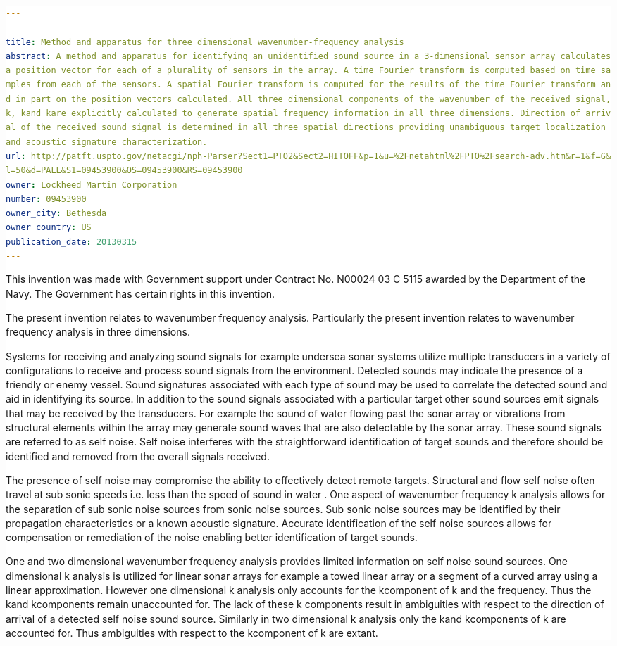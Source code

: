 ```yaml
---

title: Method and apparatus for three dimensional wavenumber-frequency analysis
abstract: A method and apparatus for identifying an unidentified sound source in a 3-dimensional sensor array calculates a position vector for each of a plurality of sensors in the array. A time Fourier transform is computed based on time samples from each of the sensors. A spatial Fourier transform is computed for the results of the time Fourier transform and in part on the position vectors calculated. All three dimensional components of the wavenumber of the received signal, k, kand kare explicitly calculated to generate spatial frequency information in all three dimensions. Direction of arrival of the received sound signal is determined in all three spatial directions providing unambiguous target localization and acoustic signature characterization.
url: http://patft.uspto.gov/netacgi/nph-Parser?Sect1=PTO2&Sect2=HITOFF&p=1&u=%2Fnetahtml%2FPTO%2Fsearch-adv.htm&r=1&f=G&l=50&d=PALL&S1=09453900&OS=09453900&RS=09453900
owner: Lockheed Martin Corporation
number: 09453900
owner_city: Bethesda
owner_country: US
publication_date: 20130315
---
```

This invention was made with Government support under Contract No. N00024 03 C 5115 awarded by the Department of the Navy. The Government has certain rights in this invention.

The present invention relates to wavenumber frequency analysis. Particularly the present invention relates to wavenumber frequency analysis in three dimensions.

Systems for receiving and analyzing sound signals for example undersea sonar systems utilize multiple transducers in a variety of configurations to receive and process sound signals from the environment. Detected sounds may indicate the presence of a friendly or enemy vessel. Sound signatures associated with each type of sound may be used to correlate the detected sound and aid in identifying its source. In addition to the sound signals associated with a particular target other sound sources emit signals that may be received by the transducers. For example the sound of water flowing past the sonar array or vibrations from structural elements within the array may generate sound waves that are also detectable by the sonar array. These sound signals are referred to as self noise. Self noise interferes with the straightforward identification of target sounds and therefore should be identified and removed from the overall signals received.

The presence of self noise may compromise the ability to effectively detect remote targets. Structural and flow self noise often travel at sub sonic speeds i.e. less than the speed of sound in water . One aspect of wavenumber frequency k analysis allows for the separation of sub sonic noise sources from sonic noise sources. Sub sonic noise sources may be identified by their propagation characteristics or a known acoustic signature. Accurate identification of the self noise sources allows for compensation or remediation of the noise enabling better identification of target sounds.

One and two dimensional wavenumber frequency analysis provides limited information on self noise sound sources. One dimensional k analysis is utilized for linear sonar arrays for example a towed linear array or a segment of a curved array using a linear approximation. However one dimensional k analysis only accounts for the kcomponent of k and the frequency. Thus the kand kcomponents remain unaccounted for. The lack of these k components result in ambiguities with respect to the direction of arrival of a detected self noise sound source. Similarly in two dimensional k analysis only the kand kcomponents of k are accounted for. Thus ambiguities with respect to the kcomponent of k are extant.
